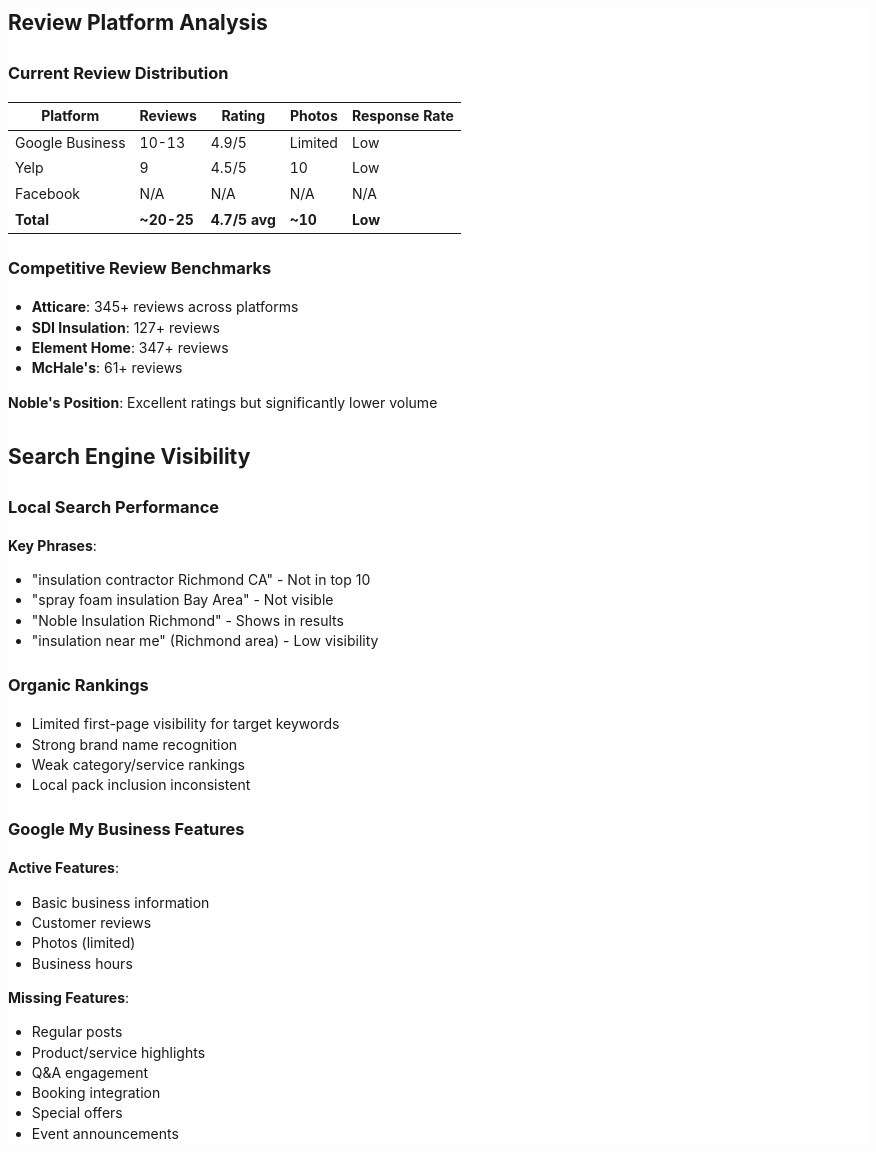 ## Review Platform Analysis

### Current Review Distribution
| Platform | Reviews | Rating | Photos | Response Rate |
|----------|---------|--------|--------|---------------|
| Google Business | 10-13 | 4.9/5 | Limited | Low |
| Yelp | 9 | 4.5/5 | 10 | Low |
| Facebook | N/A | N/A | N/A | N/A |
| **Total** | **~20-25** | **4.7/5 avg** | **~10** | **Low** |

### Competitive Review Benchmarks
- **Atticare**: 345+ reviews across platforms
- **SDI Insulation**: 127+ reviews
- **Element Home**: 347+ reviews
- **McHale's**: 61+ reviews

**Noble's Position**: Excellent ratings but significantly lower volume

## Search Engine Visibility

### Local Search Performance
**Key Phrases**:
- "insulation contractor Richmond CA" - Not in top 10
- "spray foam insulation Bay Area" - Not visible
- "Noble Insulation Richmond" - Shows in results
- "insulation near me" (Richmond area) - Low visibility

### Organic Rankings
- Limited first-page visibility for target keywords
- Strong brand name recognition
- Weak category/service rankings
- Local pack inclusion inconsistent

### Google My Business Features
**Active Features**:
- Basic business information
- Customer reviews
- Photos (limited)
- Business hours

**Missing Features**:
- Regular posts
- Product/service highlights
- Q&A engagement
- Booking integration
- Special offers
- Event announcements
